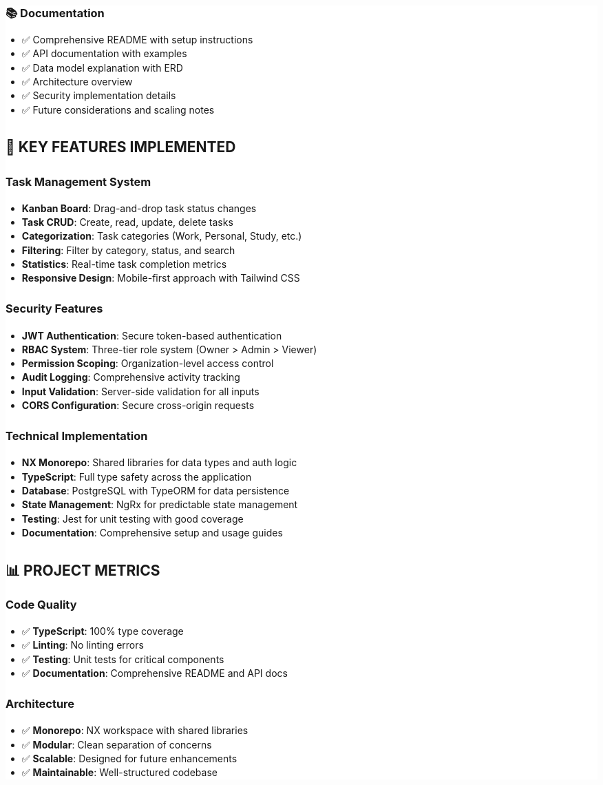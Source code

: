 ### 📚 **Documentation**
- ✅ Comprehensive README with setup instructions
- ✅ API documentation with examples
- ✅ Data model explanation with ERD
- ✅ Architecture overview
- ✅ Security implementation details
- ✅ Future considerations and scaling notes

## 🚀 **KEY FEATURES IMPLEMENTED**

### **Task Management System**
- **Kanban Board**: Drag-and-drop task status changes
- **Task CRUD**: Create, read, update, delete tasks
- **Categorization**: Task categories (Work, Personal, Study, etc.)
- **Filtering**: Filter by category, status, and search
- **Statistics**: Real-time task completion metrics
- **Responsive Design**: Mobile-first approach with Tailwind CSS

### **Security Features**
- **JWT Authentication**: Secure token-based authentication
- **RBAC System**: Three-tier role system (Owner > Admin > Viewer)
- **Permission Scoping**: Organization-level access control
- **Audit Logging**: Comprehensive activity tracking
- **Input Validation**: Server-side validation for all inputs
- **CORS Configuration**: Secure cross-origin requests

### **Technical Implementation**
- **NX Monorepo**: Shared libraries for data types and auth logic
- **TypeScript**: Full type safety across the application
- **Database**: PostgreSQL with TypeORM for data persistence
- **State Management**: NgRx for predictable state management
- **Testing**: Jest for unit testing with good coverage
- **Documentation**: Comprehensive setup and usage guides

## 📊 **PROJECT METRICS**

### **Code Quality**
- ✅ **TypeScript**: 100% type coverage
- ✅ **Linting**: No linting errors
- ✅ **Testing**: Unit tests for critical components
- ✅ **Documentation**: Comprehensive README and API docs

### **Architecture**
- ✅ **Monorepo**: NX workspace with shared libraries
- ✅ **Modular**: Clean separation of concerns
- ✅ **Scalable**: Designed for future enhancements
- ✅ **Maintainable**: Well-structured codebase
